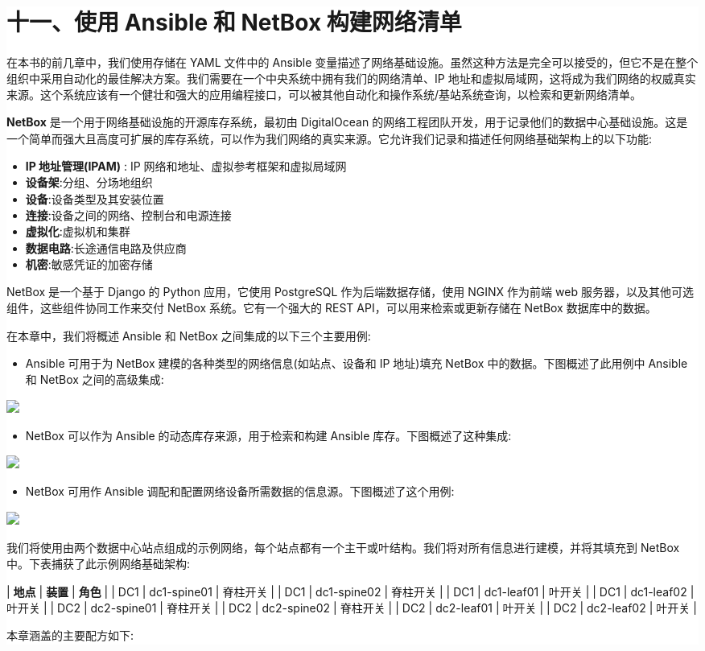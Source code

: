 # 十一、使用 Ansible 和 NetBox 构建网络清单

在本书的前几章中，我们使用存储在 YAML 文件中的 Ansible 变量描述了网络基础设施。虽然这种方法是完全可以接受的，但它不是在整个组织中采用自动化的最佳解决方案。我们需要在一个中央系统中拥有我们的网络清单、IP 地址和虚拟局域网，这将成为我们网络的权威真实来源。这个系统应该有一个健壮和强大的应用编程接口，可以被其他自动化和操作系统/基站系统查询，以检索和更新网络清单。

**NetBox** 是一个用于网络基础设施的开源库存系统，最初由 DigitalOcean 的网络工程团队开发，用于记录他们的数据中心基础设施。这是一个简单而强大且高度可扩展的库存系统，可以作为我们网络的真实来源。它允许我们记录和描述任何网络基础架构上的以下功能:

*   **IP 地址管理(IPAM)** : IP 网络和地址、虚拟参考框架和虚拟局域网
*   **设备架**:分组、分场地组织
*   **设备**:设备类型及其安装位置
*   **连接**:设备之间的网络、控制台和电源连接
*   **虚拟化**:虚拟机和集群
*   **数据电路**:长途通信电路及供应商
*   **机密**:敏感凭证的加密存储

NetBox 是一个基于 Django 的 Python 应用，它使用 PostgreSQL 作为后端数据存储，使用 NGINX 作为前端 web 服务器，以及其他可选组件，这些组件协同工作来交付 NetBox 系统。它有一个强大的 REST API，可以用来检索或更新存储在 NetBox 数据库中的数据。

在本章中，我们将概述 Ansible 和 NetBox 之间集成的以下三个主要用例:

*   Ansible 可用于为 NetBox 建模的各种类型的网络信息(如站点、设备和 IP 地址)填充 NetBox 中的数据。下图概述了此用例中 Ansible 和 NetBox 之间的高级集成:

![](assets/859de243-fe05-451c-9af7-60f949df6b4a.png)

*   NetBox 可以作为 Ansible 的动态库存来源，用于检索和构建 Ansible 库存。下图概述了这种集成:

![](assets/fd507d70-2842-4cfe-8c32-6e70363e69fa.png)

*   NetBox 可用作 Ansible 调配和配置网络设备所需数据的信息源。下图概述了这个用例:

![](assets/5f38834f-b0fc-43be-b410-7325903f07f8.png)

我们将使用由两个数据中心站点组成的示例网络，每个站点都有一个主干或叶结构。我们将对所有信息进行建模，并将其填充到 NetBox 中。下表捕获了此示例网络基础架构:

| **地点** | **装置** | **角色** |
| DC1 | dc1-spine01 | 脊柱开关 |
| DC1 | dc1-spine02 | 脊柱开关 |
| DC1 | dc1-leaf01 | 叶开关 |
| DC1 | dc1-leaf02 | 叶开关 |
| DC2 | dc2-spine01 | 脊柱开关 |
| DC2 | dc2-spine02 | 脊柱开关 |
| DC2 | dc2-leaf01 | 叶开关 |
| DC2 | dc2-leaf02 | 叶开关 |

本章涵盖的主要配方如下:
